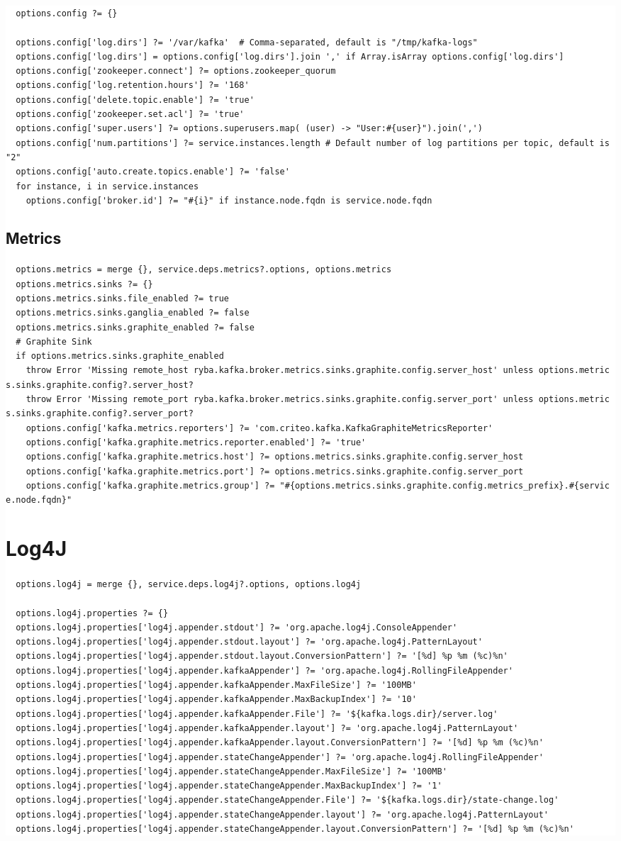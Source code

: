       options.config ?= {}

      options.config['log.dirs'] ?= '/var/kafka'  # Comma-separated, default is "/tmp/kafka-logs"
      options.config['log.dirs'] = options.config['log.dirs'].join ',' if Array.isArray options.config['log.dirs']
      options.config['zookeeper.connect'] ?= options.zookeeper_quorum
      options.config['log.retention.hours'] ?= '168'
      options.config['delete.topic.enable'] ?= 'true'
      options.config['zookeeper.set.acl'] ?= 'true'
      options.config['super.users'] ?= options.superusers.map( (user) -> "User:#{user}").join(',')
      options.config['num.partitions'] ?= service.instances.length # Default number of log partitions per topic, default is "2"
      options.config['auto.create.topics.enable'] ?= 'false'
      for instance, i in service.instances
        options.config['broker.id'] ?= "#{i}" if instance.node.fqdn is service.node.fqdn

## Metrics

      options.metrics = merge {}, service.deps.metrics?.options, options.metrics
      options.metrics.sinks ?= {}
      options.metrics.sinks.file_enabled ?= true
      options.metrics.sinks.ganglia_enabled ?= false
      options.metrics.sinks.graphite_enabled ?= false
      # Graphite Sink
      if options.metrics.sinks.graphite_enabled
        throw Error 'Missing remote_host ryba.kafka.broker.metrics.sinks.graphite.config.server_host' unless options.metrics.sinks.graphite.config?.server_host?
        throw Error 'Missing remote_port ryba.kafka.broker.metrics.sinks.graphite.config.server_port' unless options.metrics.sinks.graphite.config?.server_port?
        options.config['kafka.metrics.reporters'] ?= 'com.criteo.kafka.KafkaGraphiteMetricsReporter'
        options.config['kafka.graphite.metrics.reporter.enabled'] ?= 'true'
        options.config['kafka.graphite.metrics.host'] ?= options.metrics.sinks.graphite.config.server_host
        options.config['kafka.graphite.metrics.port'] ?= options.metrics.sinks.graphite.config.server_port
        options.config['kafka.graphite.metrics.group'] ?= "#{options.metrics.sinks.graphite.config.metrics_prefix}.#{service.node.fqdn}"

# Log4J

      options.log4j = merge {}, service.deps.log4j?.options, options.log4j

      options.log4j.properties ?= {}
      options.log4j.properties['log4j.appender.stdout'] ?= 'org.apache.log4j.ConsoleAppender'
      options.log4j.properties['log4j.appender.stdout.layout'] ?= 'org.apache.log4j.PatternLayout'
      options.log4j.properties['log4j.appender.stdout.layout.ConversionPattern'] ?= '[%d] %p %m (%c)%n'
      options.log4j.properties['log4j.appender.kafkaAppender'] ?= 'org.apache.log4j.RollingFileAppender'
      options.log4j.properties['log4j.appender.kafkaAppender.MaxFileSize'] ?= '100MB'
      options.log4j.properties['log4j.appender.kafkaAppender.MaxBackupIndex'] ?= '10'
      options.log4j.properties['log4j.appender.kafkaAppender.File'] ?= '${kafka.logs.dir}/server.log'
      options.log4j.properties['log4j.appender.kafkaAppender.layout'] ?= 'org.apache.log4j.PatternLayout'
      options.log4j.properties['log4j.appender.kafkaAppender.layout.ConversionPattern'] ?= '[%d] %p %m (%c)%n'
      options.log4j.properties['log4j.appender.stateChangeAppender'] ?= 'org.apache.log4j.RollingFileAppender'
      options.log4j.properties['log4j.appender.stateChangeAppender.MaxFileSize'] ?= '100MB'
      options.log4j.properties['log4j.appender.stateChangeAppender.MaxBackupIndex'] ?= '1'
      options.log4j.properties['log4j.appender.stateChangeAppender.File'] ?= '${kafka.logs.dir}/state-change.log'
      options.log4j.properties['log4j.appender.stateChangeAppender.layout'] ?= 'org.apache.log4j.PatternLayout'
      options.log4j.properties['log4j.appender.stateChangeAppender.layout.ConversionPattern'] ?= '[%d] %p %m (%c)%n'